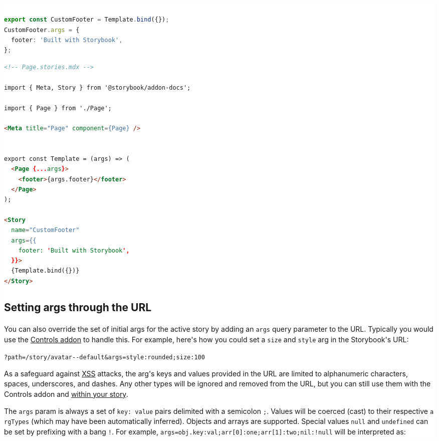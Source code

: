 ```ts

export const CustomFooter = Template.bind({});
CustomFooter.args = {
  footer: 'Built with Storybook',
};
```

```md
<!-- Page.stories.mdx -->

import { Meta, Story } from '@storybook/addon-docs';

import { Page } from './Page';

<Meta title="Page" component={Page} />


export const Template = (args) => (
  <Page {...args}>
    <footer>{args.footer}</footer>
  </Page>
);

<Story
  name="CustomFooter"
  args={{
    footer: 'Built with Storybook',
  }}>
  {Template.bind({})}
</Story>
```

## Setting args through the URL

You can also override the set of initial args for the active story by adding an `args` query parameter to the URL. Typically you would use the [Controls addon](https://storybook.js.org/docs/react/essentials/controls) to handle this. For example, here's how you could set a `size` and `style` arg in the Storybook's URL:

```shell
?path=/story/avatar--default&args=style:rounded;size:100
```

As a safeguard against [XSS](https://owasp.org/www-community/attacks/xss/) attacks, the arg's keys and values provided in the URL are limited to alphanumeric characters, spaces, underscores, and dashes. Any other types will be ignored and removed from the URL, but you can still use them with the Controls addon and [within your story](https://storybook.js.org/docs/react/writing-stories/introduction#mapping-to-complex-arg-values).

The `args` param is always a set of `key: value` pairs delimited with a semicolon `;`. Values will be coerced (cast) to their respective `argTypes` (which may have been automatically inferred). Objects and arrays are supported. Special values `null` and `undefined` can be set by prefixing with a bang `!`. For example, `args=obj.key:val;arr[0]:one;arr[1]:two;nil:!null` will be interpreted as:
